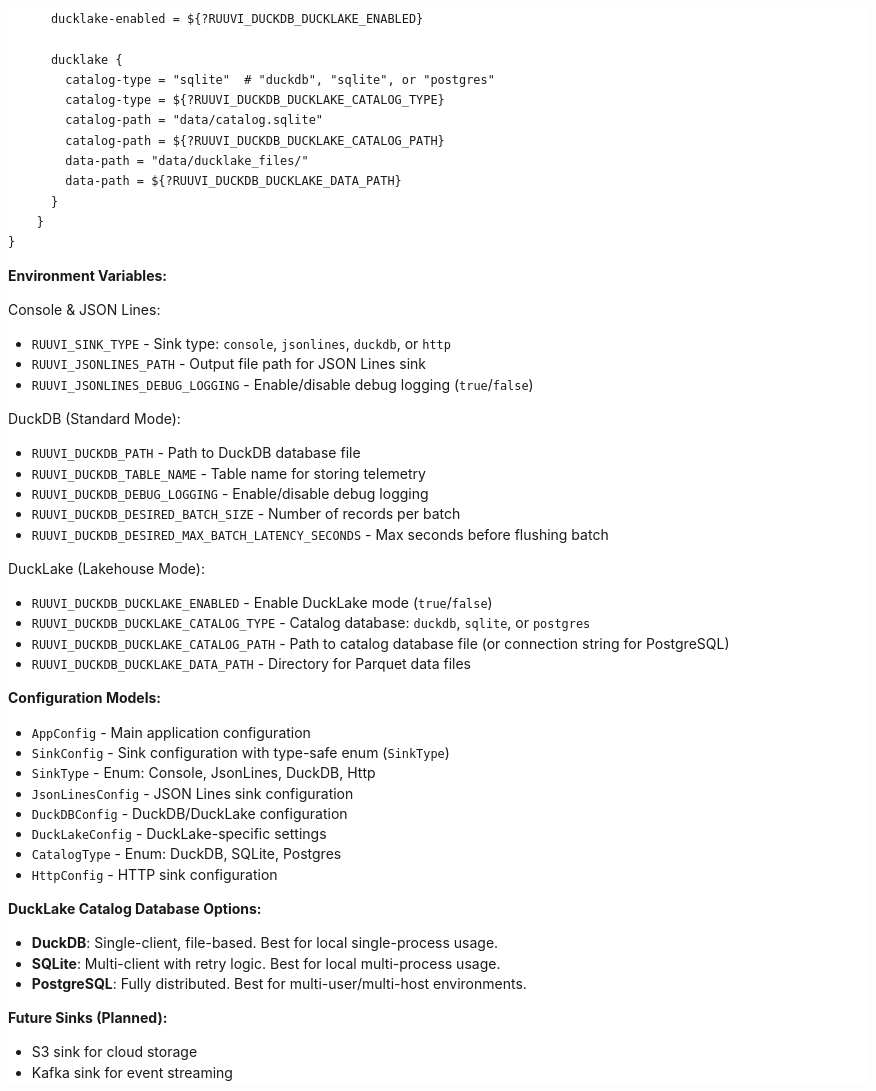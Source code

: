 ```hocon
      ducklake-enabled = ${?RUUVI_DUCKDB_DUCKLAKE_ENABLED}

      ducklake {
        catalog-type = "sqlite"  # "duckdb", "sqlite", or "postgres"
        catalog-type = ${?RUUVI_DUCKDB_DUCKLAKE_CATALOG_TYPE}
        catalog-path = "data/catalog.sqlite"
        catalog-path = ${?RUUVI_DUCKDB_DUCKLAKE_CATALOG_PATH}
        data-path = "data/ducklake_files/"
        data-path = ${?RUUVI_DUCKDB_DUCKLAKE_DATA_PATH}
      }
    }
}
```

**Environment Variables:**

Console & JSON Lines:
- `RUUVI_SINK_TYPE` - Sink type: `console`, `jsonlines`, `duckdb`, or `http`
- `RUUVI_JSONLINES_PATH` - Output file path for JSON Lines sink
- `RUUVI_JSONLINES_DEBUG_LOGGING` - Enable/disable debug logging (`true`/`false`)

DuckDB (Standard Mode):
- `RUUVI_DUCKDB_PATH` - Path to DuckDB database file
- `RUUVI_DUCKDB_TABLE_NAME` - Table name for storing telemetry
- `RUUVI_DUCKDB_DEBUG_LOGGING` - Enable/disable debug logging
- `RUUVI_DUCKDB_DESIRED_BATCH_SIZE` - Number of records per batch
- `RUUVI_DUCKDB_DESIRED_MAX_BATCH_LATENCY_SECONDS` - Max seconds before flushing batch

DuckLake (Lakehouse Mode):
- `RUUVI_DUCKDB_DUCKLAKE_ENABLED` - Enable DuckLake mode (`true`/`false`)
- `RUUVI_DUCKDB_DUCKLAKE_CATALOG_TYPE` - Catalog database: `duckdb`, `sqlite`, or `postgres`
- `RUUVI_DUCKDB_DUCKLAKE_CATALOG_PATH` - Path to catalog database file (or connection string for PostgreSQL)
- `RUUVI_DUCKDB_DUCKLAKE_DATA_PATH` - Directory for Parquet data files

**Configuration Models:**
- `AppConfig` - Main application configuration
- `SinkConfig` - Sink configuration with type-safe enum (`SinkType`)
- `SinkType` - Enum: Console, JsonLines, DuckDB, Http
- `JsonLinesConfig` - JSON Lines sink configuration
- `DuckDBConfig` - DuckDB/DuckLake configuration
- `DuckLakeConfig` - DuckLake-specific settings
- `CatalogType` - Enum: DuckDB, SQLite, Postgres
- `HttpConfig` - HTTP sink configuration

**DuckLake Catalog Database Options:**
- **DuckDB**: Single-client, file-based. Best for local single-process usage.
- **SQLite**: Multi-client with retry logic. Best for local multi-process usage.
- **PostgreSQL**: Fully distributed. Best for multi-user/multi-host environments.

**Future Sinks (Planned):**
- S3 sink for cloud storage
- Kafka sink for event streaming
